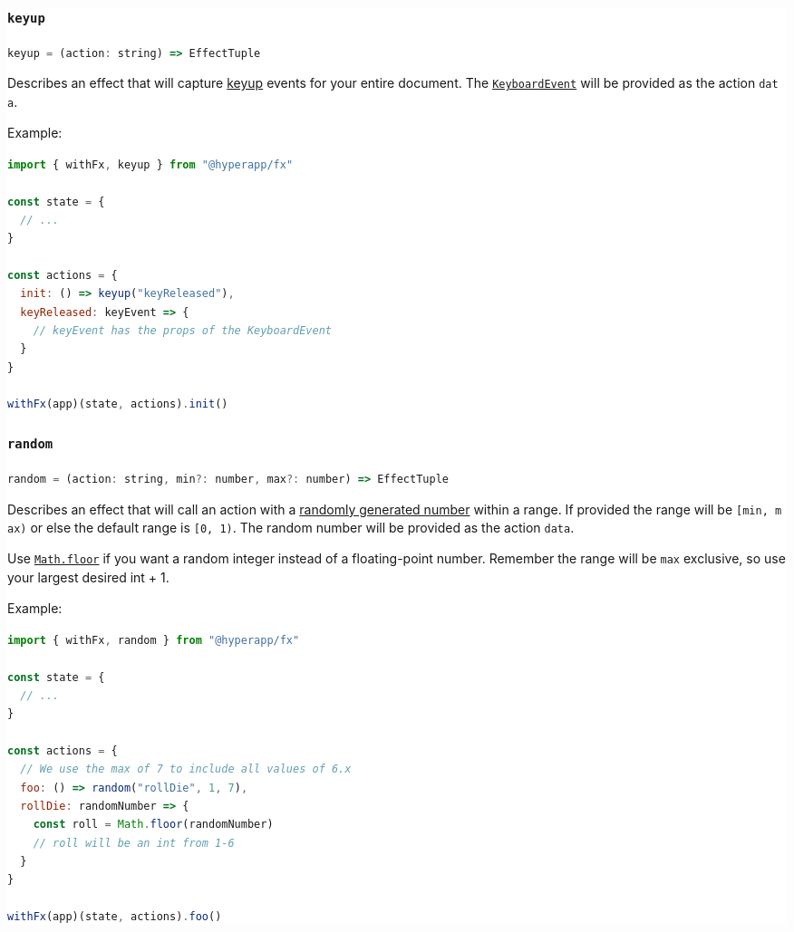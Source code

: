 ### `keyup`

```js
keyup = (action: string) => EffectTuple
```

Describes an effect that will capture [keyup](https://developer.mozilla.org/en-US/docs/Web/Events/keyup) events for your entire document. The [`KeyboardEvent`](https://developer.mozilla.org/en-US/docs/Web/API/KeyboardEvent) will be provided as the action `data`.

Example:

```js
import { withFx, keyup } from "@hyperapp/fx"

const state = {
  // ...
}

const actions = {
  init: () => keyup("keyReleased"),
  keyReleased: keyEvent => {
    // keyEvent has the props of the KeyboardEvent
  }
}

withFx(app)(state, actions).init()
```

### `random`

```js
random = (action: string, min?: number, max?: number) => EffectTuple
```

Describes an effect that will call an action with a [randomly generated number](https://developer.mozilla.org/en-US/docs/Web/JavaScript/Reference/Global_Objects/Math/random) within a range. If provided the range will be `[min, max)` or else the default range is `[0, 1)`. The random number will be provided as the action `data`.

Use [`Math.floor`](https://developer.mozilla.org/en-US/docs/Web/JavaScript/Reference/Global_Objects/Math/floor) if you want a random integer instead of a floating-point number. Remember the range will be `max` exclusive, so use your largest desired int + 1.

Example:

```js
import { withFx, random } from "@hyperapp/fx"

const state = {
  // ...
}

const actions = {
  // We use the max of 7 to include all values of 6.x
  foo: () => random("rollDie", 1, 7),
  rollDie: randomNumber => {
    const roll = Math.floor(randomNumber)
    // roll will be an int from 1-6
  }
}

withFx(app)(state, actions).foo()
```
